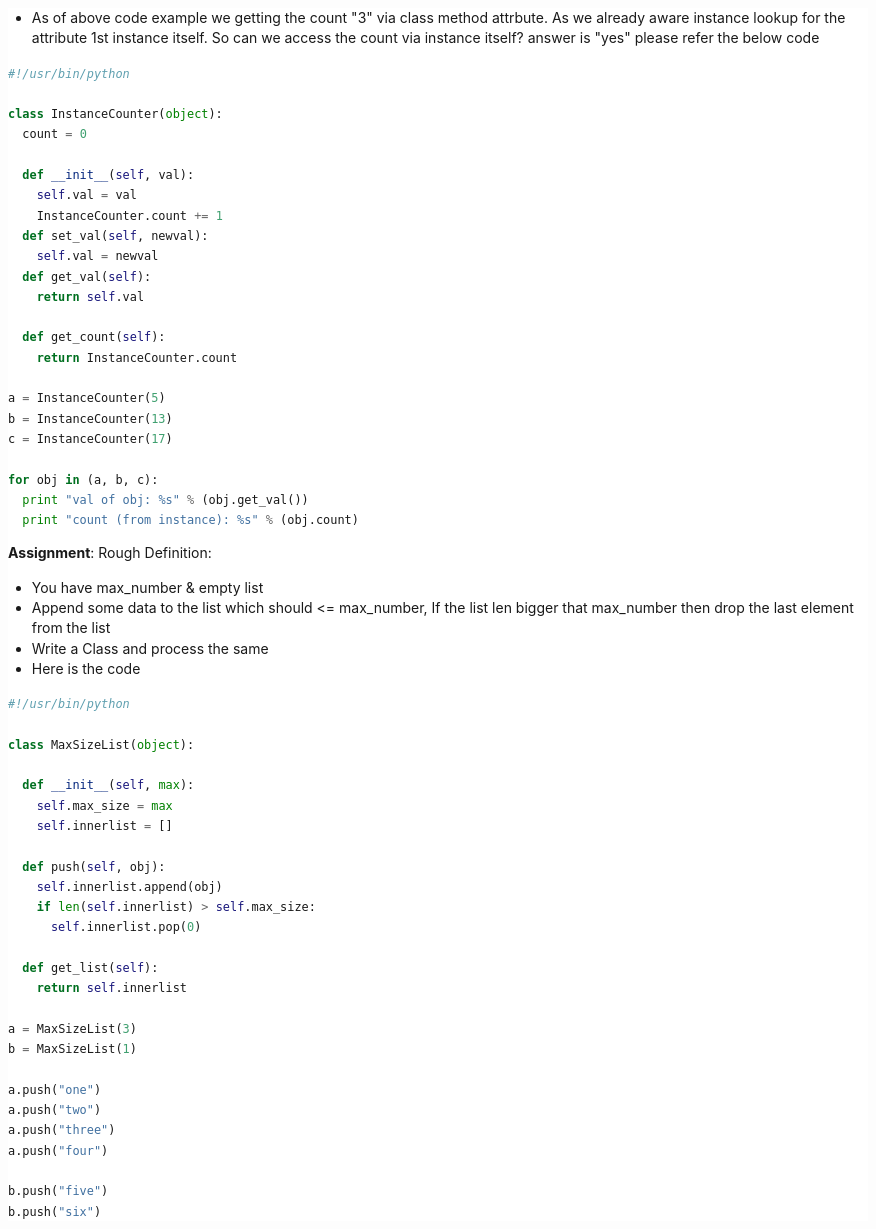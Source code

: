 - As of above code example we getting the count "3" via class method attrbute. As we already aware instance lookup for the attribute 1st instance itself.
  So can we access the count via instance itself? answer is "yes" please refer the below code

```python
#!/usr/bin/python

class InstanceCounter(object):
  count = 0

  def __init__(self, val):
    self.val = val
    InstanceCounter.count += 1
  def set_val(self, newval):
    self.val = newval
  def get_val(self):
    return self.val

  def get_count(self):
    return InstanceCounter.count

a = InstanceCounter(5)
b = InstanceCounter(13)
c = InstanceCounter(17)

for obj in (a, b, c):
  print "val of obj: %s" % (obj.get_val())
  print "count (from instance): %s" % (obj.count)
```

**Assignment**:
Rough Definition:
  - You have max_number & empty list
  - Append some data to the list which should <= max_number, If the list len bigger that max_number then drop the last element from the list
  - Write a Class and process the same
  - Here is the code

```python
#!/usr/bin/python

class MaxSizeList(object):

  def __init__(self, max):
    self.max_size = max
    self.innerlist = []

  def push(self, obj):
    self.innerlist.append(obj)
    if len(self.innerlist) > self.max_size:
      self.innerlist.pop(0)

  def get_list(self):
    return self.innerlist

a = MaxSizeList(3)
b = MaxSizeList(1)

a.push("one")
a.push("two")
a.push("three")
a.push("four")

b.push("five")
b.push("six")
```